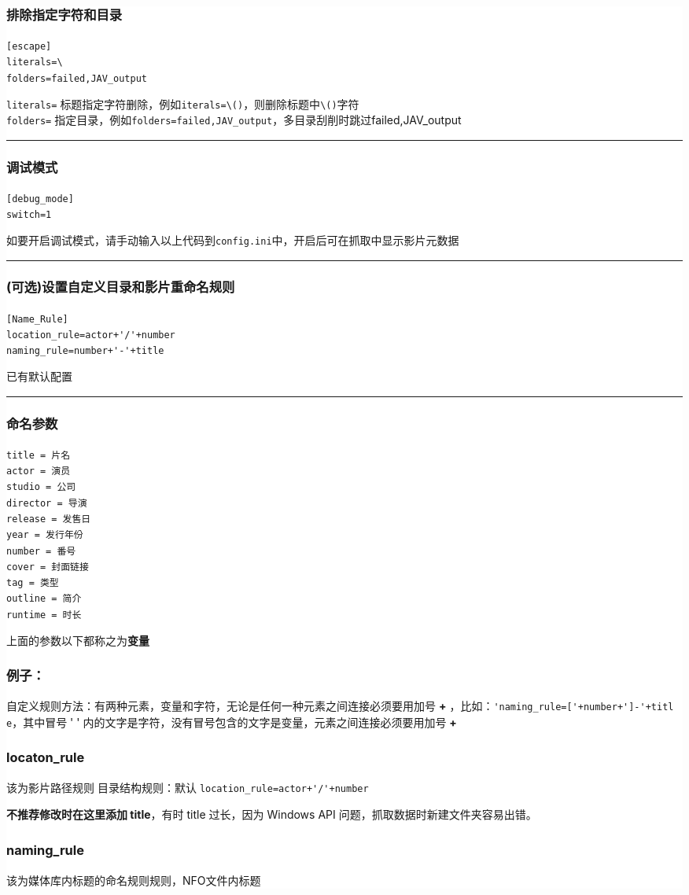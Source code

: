 ### 排除指定字符和目录
```
[escape]  
literals=\  
folders=failed,JAV_output
```

```literals=``` 标题指定字符删除，例如```iterals=\()```，则删除标题中```\()```字符  
```folders=``` 指定目录，例如```folders=failed,JAV_output```，多目录刮削时跳过failed,JAV_output  

---
### 调试模式
```
[debug_mode]
switch=1  
```

如要开启调试模式，请手动输入以上代码到```config.ini```中，开启后可在抓取中显示影片元数据

---
### (可选)设置自定义目录和影片重命名规则
```
[Name_Rule]
location_rule=actor+'/'+number
naming_rule=number+'-'+title
```
已有默认配置

---
### 命名参数
```
title = 片名
actor = 演员
studio = 公司
director = 导演
release = 发售日
year = 发行年份
number = 番号
cover = 封面链接
tag = 类型
outline = 简介
runtime = 时长
```

上面的参数以下都称之为**变量**

### 例子：
自定义规则方法：有两种元素，变量和字符，无论是任何一种元素之间连接必须要用加号 **+** ，比如：```'naming_rule=['+number+']-'+title```，其中冒号 ' ' 内的文字是字符，没有冒号包含的文字是变量，元素之间连接必须要用加号 **+** 

### locaton_rule
该为影片路径规则
目录结构规则：默认 ```location_rule=actor+'/'+number```

**不推荐修改时在这里添加 title**，有时 title 过长，因为 Windows API 问题，抓取数据时新建文件夹容易出错。

### naming_rule
该为媒体库内标题的命名规则规则，NFO文件内标题<title>命名规则
影片命名规则：默认 ```naming_rule=number+'-'+title```

**在 Emby, Kodi等本地媒体库显示的标题，不影响目录结构下影片文件的命名**，依旧是 番号+后缀。

---

### 更新开关
```